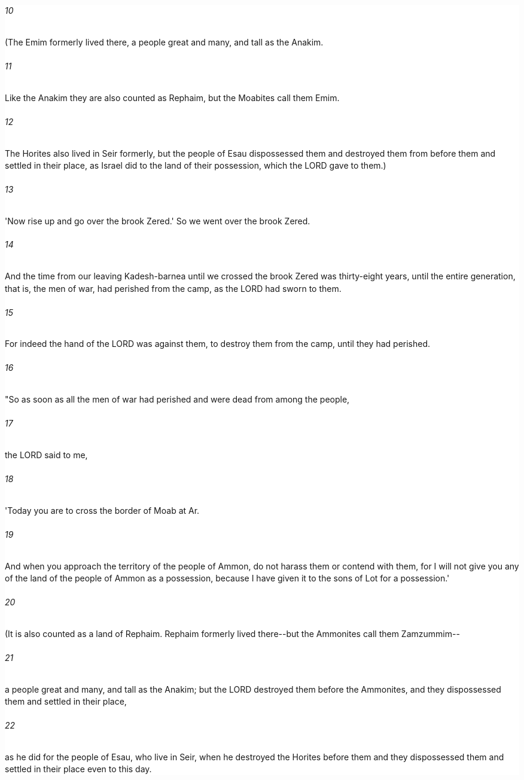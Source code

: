 
###### 10 
(The Emim formerly lived there, a people great and many, and tall as the Anakim. 
 

###### 11 
Like the Anakim they are also counted as Rephaim, but the Moabites call them Emim. 
 

###### 12 
The Horites also lived in Seir formerly, but the people of Esau dispossessed them and destroyed them from before them and settled in their place, as Israel did to the land of their possession, which the LORD gave to them.) 
 

###### 13 
'Now rise up and go over the brook Zered.' So we went over the brook Zered. 
 

###### 14 
And the time from our leaving Kadesh-barnea until we crossed the brook Zered was thirty-eight years, until the entire generation, that is, the men of war, had perished from the camp, as the LORD had sworn to them. 
 

###### 15 
For indeed the hand of the LORD was against them, to destroy them from the camp, until they had perished.
 
 

###### 16 
"So as soon as all the men of war had perished and were dead from among the people, 
 

###### 17 
the LORD said to me, 
 

###### 18 
'Today you are to cross the border of Moab at Ar. 
 

###### 19 
And when you approach the territory of the people of Ammon, do not harass them or contend with them, for I will not give you any of the land of the people of Ammon as a possession, because I have given it to the sons of Lot for a possession.' 
 

###### 20 
(It is also counted as a land of Rephaim. Rephaim formerly lived there--but the Ammonites call them Zamzummim-- 
 

###### 21 
a people great and many, and tall as the Anakim; but the LORD destroyed them before the Ammonites, and they dispossessed them and settled in their place, 
 

###### 22 
as he did for the people of Esau, who live in Seir, when he destroyed the Horites before them and they dispossessed them and settled in their place even to this day. 
 